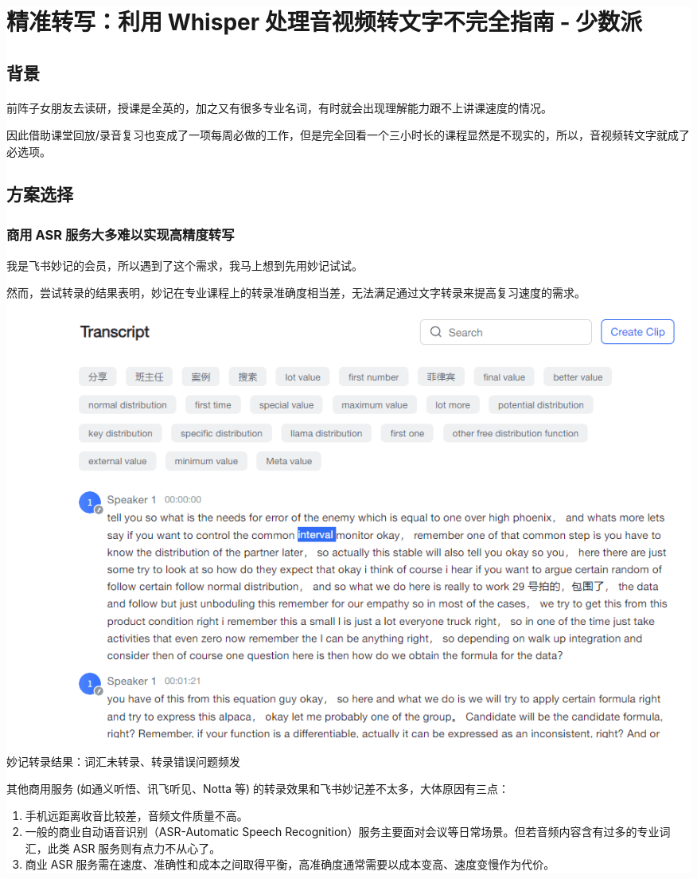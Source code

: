 

# 精准转写：利用 Whisper 处理音视频转文字不完全指南 - 少数派

## 背景

前阵子女朋友去读研，授课是全英的，加之又有很多专业名词，有时就会出现理解能力跟不上讲课速度的情况。

因此借助课堂回放/录音复习也变成了一项每周必做的工作，但是完全回看一个三小时长的课程显然是不现实的，所以，音视频转文字就成了必选项。

## 方案选择

### **商用 ASR 服务大多难以实现高精度转写**

我是飞书妙记的会员，所以遇到了这个需求，我马上想到先用妙记试试。

然而，尝试转录的结果表明，妙记在专业课程上的转录准确度相当差，无法满足通过文字转录来提高复习速度的需求。

![妙记转录结果：词汇未转录、转录错误问题频发](assets/1698897851-fd4c6a43d5892b29f9d5d270dc71a12a.png)

妙记转录结果：词汇未转录、转录错误问题频发

其他商用服务 (如通义听悟、讯飞听见、Notta 等) 的转录效果和飞书妙记差不太多，大体原因有三点：

1.  手机远距离收音比较差，音频文件质量不高。
2.  一般的商业自动语音识别（ASR-Automatic Speech Recognition）服务主要面对会议等日常场景。但若音频内容含有过多的专业词汇，此类 ASR 服务则有点力不从心了。
3.  商业 ASR 服务需在速度、准确性和成本之间取得平衡，高准确度通常需要以成本变高、速度变慢作为代价。
